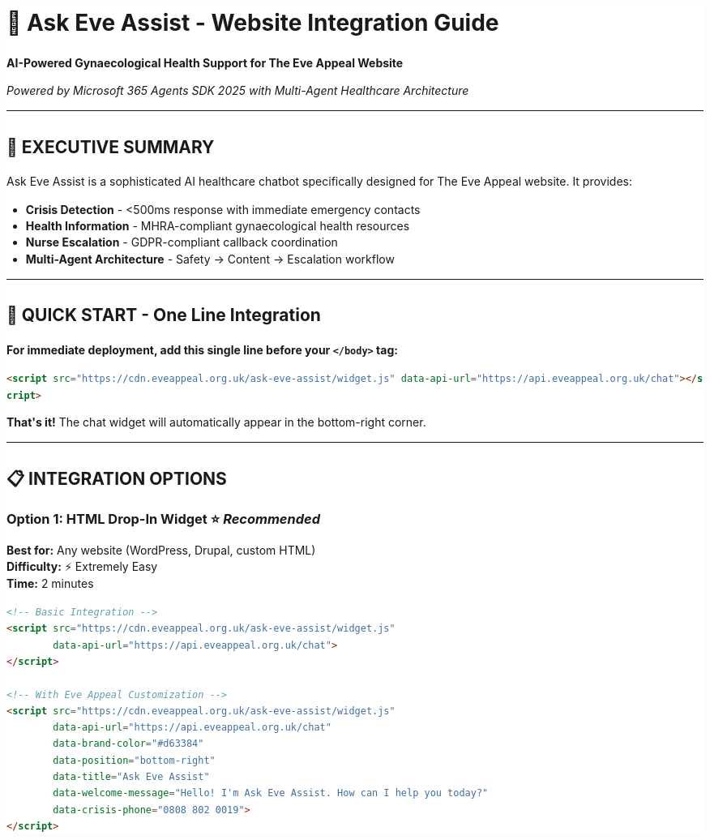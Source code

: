 # 🌺 Ask Eve Assist - Website Integration Guide

**AI-Powered Gynaecological Health Support for The Eve Appeal Website**

*Powered by Microsoft 365 Agents SDK 2025 with Multi-Agent Healthcare Architecture*

---

## 🎯 **EXECUTIVE SUMMARY**

Ask Eve Assist is a sophisticated AI healthcare chatbot specifically designed for The Eve Appeal website. It provides:

- **Crisis Detection** - <500ms response with immediate emergency contacts
- **Health Information** - MHRA-compliant gynaecological health resources
- **Nurse Escalation** - GDPR-compliant callback coordination
- **Multi-Agent Architecture** - Safety → Content → Escalation workflow

---

## 🚀 **QUICK START - One Line Integration**

**For immediate deployment, add this single line before your `</body>` tag:**

```html
<script src="https://cdn.eveappeal.org.uk/ask-eve-assist/widget.js" data-api-url="https://api.eveappeal.org.uk/chat"></script>
```

**That's it!** The chat widget will automatically appear in the bottom-right corner.

---

## 📋 **INTEGRATION OPTIONS**

### **Option 1: HTML Drop-In Widget** ⭐ *Recommended*
**Best for:** Any website (WordPress, Drupal, custom HTML)  
**Difficulty:** ⚡ Extremely Easy  
**Time:** 2 minutes

```html
<!-- Basic Integration -->
<script src="https://cdn.eveappeal.org.uk/ask-eve-assist/widget.js" 
        data-api-url="https://api.eveappeal.org.uk/chat">
</script>

<!-- With Eve Appeal Customization -->
<script src="https://cdn.eveappeal.org.uk/ask-eve-assist/widget.js" 
        data-api-url="https://api.eveappeal.org.uk/chat"
        data-brand-color="#d63384"
        data-position="bottom-right"
        data-title="Ask Eve Assist"
        data-welcome-message="Hello! I'm Ask Eve Assist. How can I help you today?"
        data-crisis-phone="0808 802 0019">
</script>
```
